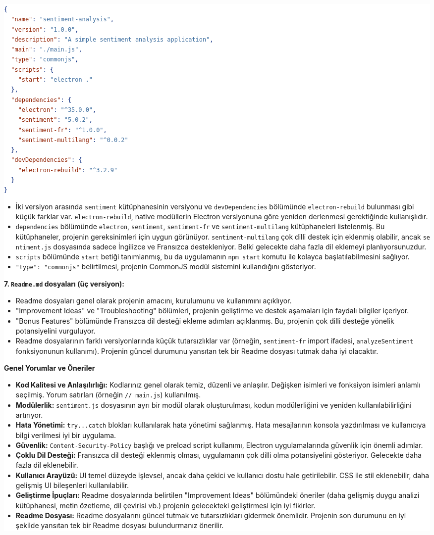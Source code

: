 ```json file.json
{
  "name": "sentiment-analysis",
  "version": "1.0.0",
  "description": "A simple sentiment analysis application",
  "main": "./main.js",
  "type": "commonjs",
  "scripts": {
    "start": "electron ."
  },
  "dependencies": {
    "electron": "^35.0.0",
    "sentiment": "5.0.2",
    "sentiment-fr": "^1.0.0",
    "sentiment-multilang": "^0.0.2"
  },
  "devDependencies": {
    "electron-rebuild": "^3.2.9"
  }
}
```
*   İki versiyon arasında `sentiment` kütüphanesinin versiyonu ve `devDependencies` bölümünde `electron-rebuild` bulunması gibi küçük farklar var. `electron-rebuild`, native modüllerin Electron versiyonuna göre yeniden derlenmesi gerektiğinde kullanışlıdır.
*   `dependencies` bölümünde `electron`, `sentiment`, `sentiment-fr` ve `sentiment-multilang` kütüphaneleri listelenmiş. Bu kütüphaneler, projenin gereksinimleri için uygun görünüyor. `sentiment-multilang` çok dilli destek için eklenmiş olabilir, ancak `sentiment.js` dosyasında sadece İngilizce ve Fransızca destekleniyor. Belki gelecekte daha fazla dil eklemeyi planlıyorsunuzdur.
*   `scripts` bölümünde `start` betiği tanımlanmış, bu da uygulamanın `npm start` komutu ile kolayca başlatılabilmesini sağlıyor.
*   `"type": "commonjs"` belirtilmesi, projenin CommonJS modül sistemini kullandığını gösteriyor.

**7. `Readme.md` dosyaları (üç versiyon):**
*   Readme dosyaları genel olarak projenin amacını, kurulumunu ve kullanımını açıklıyor.
*   "Improvement Ideas" ve "Troubleshooting" bölümleri, projenin geliştirme ve destek aşamaları için faydalı bilgiler içeriyor.
*   "Bonus Features" bölümünde Fransızca dil desteği ekleme adımları açıklanmış. Bu, projenin çok dilli desteğe yönelik potansiyelini vurguluyor.
*   Readme dosyalarının farklı versiyonlarında küçük tutarsızlıklar var (örneğin, `sentiment-fr` import ifadesi, `analyzeSentiment` fonksiyonunun kullanımı). Projenin güncel durumunu yansıtan tek bir Readme dosyası tutmak daha iyi olacaktır.

**Genel Yorumlar ve Öneriler**

*   **Kod Kalitesi ve Anlaşılırlığı:** Kodlarınız genel olarak temiz, düzenli ve anlaşılır. Değişken isimleri ve fonksiyon isimleri anlamlı seçilmiş. Yorum satırları (örneğin `// main.js`) kullanılmış.
*   **Modülerlik:** `sentiment.js` dosyasının ayrı bir modül olarak oluşturulması, kodun modülerliğini ve yeniden kullanılabilirliğini artırıyor.
*   **Hata Yönetimi:** `try...catch` blokları kullanılarak hata yönetimi sağlanmış. Hata mesajlarının konsola yazdırılması ve kullanıcıya bilgi verilmesi iyi bir uygulama.
*   **Güvenlik:** `Content-Security-Policy` başlığı ve preload script kullanımı, Electron uygulamalarında güvenlik için önemli adımlar.
*   **Çoklu Dil Desteği:** Fransızca dil desteği eklenmiş olması, uygulamanın çok dilli olma potansiyelini gösteriyor. Gelecekte daha fazla dil eklenebilir.
*   **Kullanıcı Arayüzü:** UI temel düzeyde işlevsel, ancak daha çekici ve kullanıcı dostu hale getirilebilir. CSS ile stil eklenebilir, daha gelişmiş UI bileşenleri kullanılabilir.
*   **Geliştirme İpuçları:** Readme dosyalarında belirtilen "Improvement Ideas" bölümündeki öneriler (daha gelişmiş duygu analizi kütüphanesi, metin özetleme, dil çevirisi vb.) projenin gelecekteki geliştirmesi için iyi fikirler.
*   **Readme Dosyası:** Readme dosyalarını güncel tutmak ve tutarsızlıkları gidermek önemlidir. Projenin son durumunu en iyi şekilde yansıtan tek bir Readme dosyası bulundurmanız önerilir.

